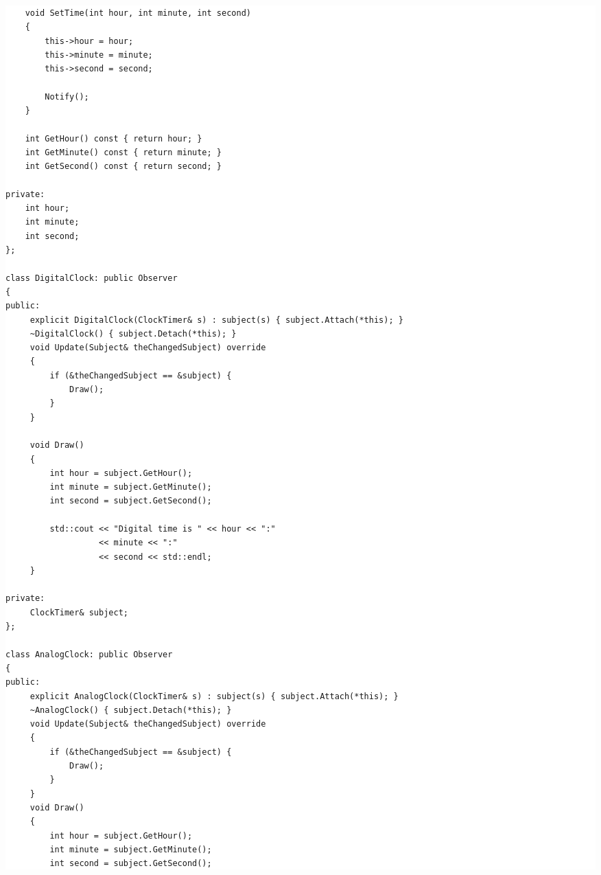         void SetTime(int hour, int minute, int second)
        {
            this->hour = hour; 
            this->minute = minute;
            this->second = second;

            Notify(); 
        }

        int GetHour() const { return hour; }
        int GetMinute() const { return minute; }
        int GetSecond() const { return second; }

    private: 
        int hour;
        int minute;
        int second;
    }; 

    class DigitalClock: public Observer 
    { 
    public: 
         explicit DigitalClock(ClockTimer& s) : subject(s) { subject.Attach(*this); }
         ~DigitalClock() { subject.Detach(*this); }
         void Update(Subject& theChangedSubject) override
         {
             if (&theChangedSubject == &subject) {
                 Draw();
             }
         }

         void Draw()
         {
             int hour = subject.GetHour(); 
             int minute = subject.GetMinute(); 
             int second = subject.GetSecond(); 

             std::cout << "Digital time is " << hour << ":" 
                       << minute << ":" 
                       << second << std::endl;           
         }

    private:
         ClockTimer& subject;
    };

    class AnalogClock: public Observer 
    { 
    public: 
         explicit AnalogClock(ClockTimer& s) : subject(s) { subject.Attach(*this); }
         ~AnalogClock() { subject.Detach(*this); }
         void Update(Subject& theChangedSubject) override
         {
             if (&theChangedSubject == &subject) {
                 Draw();
             }
         }
         void Draw()
         {
             int hour = subject.GetHour(); 
             int minute = subject.GetMinute(); 
             int second = subject.GetSecond(); 

